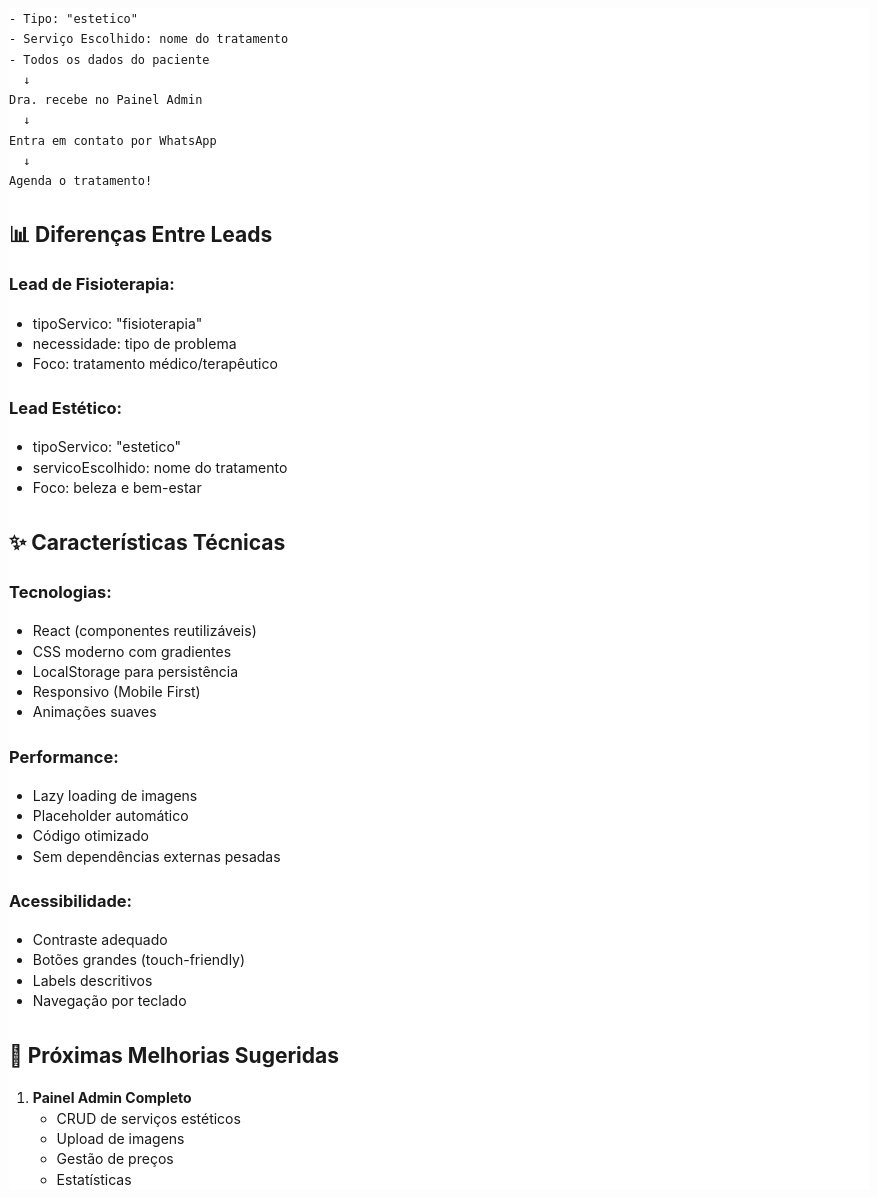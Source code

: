 ```
- Tipo: "estetico"
- Serviço Escolhido: nome do tratamento
- Todos os dados do paciente
  ↓
Dra. recebe no Painel Admin
  ↓
Entra em contato por WhatsApp
  ↓
Agenda o tratamento!
```

## 📊 Diferenças Entre Leads

### **Lead de Fisioterapia:**
- tipoServico: "fisioterapia"
- necessidade: tipo de problema
- Foco: tratamento médico/terapêutico

### **Lead Estético:**
- tipoServico: "estetico"
- servicoEscolhido: nome do tratamento
- Foco: beleza e bem-estar

## ✨ Características Técnicas

### **Tecnologias:**
- React (componentes reutilizáveis)
- CSS moderno com gradientes
- LocalStorage para persistência
- Responsivo (Mobile First)
- Animações suaves

### **Performance:**
- Lazy loading de imagens
- Placeholder automático
- Código otimizado
- Sem dependências externas pesadas

### **Acessibilidade:**
- Contraste adequado
- Botões grandes (touch-friendly)
- Labels descritivos
- Navegação por teclado

## 🚀 Próximas Melhorias Sugeridas

1. **Painel Admin Completo**
   - CRUD de serviços estéticos
   - Upload de imagens
   - Gestão de preços
   - Estatísticas
